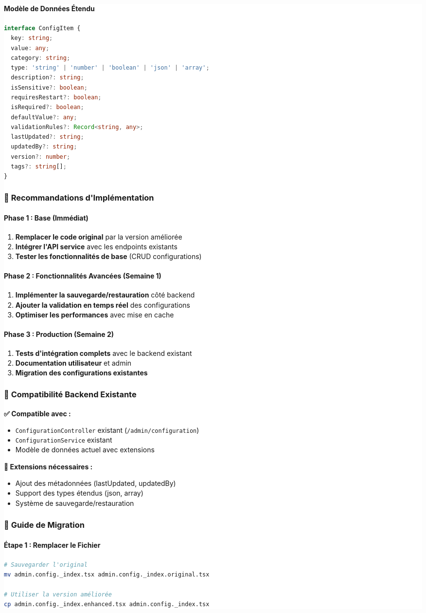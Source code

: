 #### **Modèle de Données Étendu**
```typescript
interface ConfigItem {
  key: string;
  value: any;
  category: string;
  type: 'string' | 'number' | 'boolean' | 'json' | 'array';
  description?: string;
  isSensitive?: boolean;
  requiresRestart?: boolean;
  isRequired?: boolean;
  defaultValue?: any;
  validationRules?: Record<string, any>;
  lastUpdated?: string;
  updatedBy?: string;
  version?: number;
  tags?: string[];
}
```

### 🎯 **Recommandations d'Implémentation**

#### **Phase 1 : Base (Immédiat)**
1. **Remplacer le code original** par la version améliorée
2. **Intégrer l'API service** avec les endpoints existants
3. **Tester les fonctionnalités de base** (CRUD configurations)

#### **Phase 2 : Fonctionnalités Avancées (Semaine 1)**
1. **Implémenter la sauvegarde/restauration** côté backend
2. **Ajouter la validation en temps réel** des configurations
3. **Optimiser les performances** avec mise en cache

#### **Phase 3 : Production (Semaine 2)**
1. **Tests d'intégration complets** avec le backend existant
2. **Documentation utilisateur** et admin
3. **Migration des configurations existantes**

### 🔗 **Compatibilité Backend Existante**

**✅ Compatible avec :**
- `ConfigurationController` existant (`/admin/configuration`)
- `ConfigurationService` existant
- Modèle de données actuel avec extensions

**🔄 Extensions nécessaires :**
- Ajout des métadonnées (lastUpdated, updatedBy)
- Support des types étendus (json, array)
- Système de sauvegarde/restauration

### 📝 **Guide de Migration**

#### **Étape 1 : Remplacer le Fichier**
```bash
# Sauvegarder l'original
mv admin.config._index.tsx admin.config._index.original.tsx

# Utiliser la version améliorée
cp admin.config._index.enhanced.tsx admin.config._index.tsx
```
